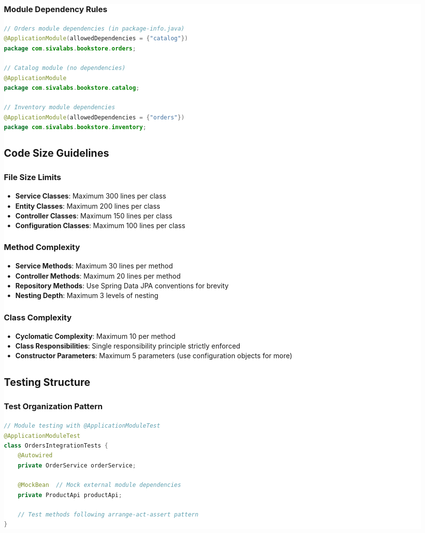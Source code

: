 ### Module Dependency Rules
```java
// Orders module dependencies (in package-info.java)
@ApplicationModule(allowedDependencies = {"catalog"})
package com.sivalabs.bookstore.orders;

// Catalog module (no dependencies)
@ApplicationModule
package com.sivalabs.bookstore.catalog;

// Inventory module dependencies
@ApplicationModule(allowedDependencies = {"orders"})
package com.sivalabs.bookstore.inventory;
```

## Code Size Guidelines

### File Size Limits
- **Service Classes**: Maximum 300 lines per class
- **Entity Classes**: Maximum 200 lines per class  
- **Controller Classes**: Maximum 150 lines per class
- **Configuration Classes**: Maximum 100 lines per class

### Method Complexity
- **Service Methods**: Maximum 30 lines per method
- **Controller Methods**: Maximum 20 lines per method
- **Repository Methods**: Use Spring Data JPA conventions for brevity
- **Nesting Depth**: Maximum 3 levels of nesting

### Class Complexity
- **Cyclomatic Complexity**: Maximum 10 per method
- **Class Responsibilities**: Single responsibility principle strictly enforced
- **Constructor Parameters**: Maximum 5 parameters (use configuration objects for more)

## Testing Structure

### Test Organization Pattern
```java
// Module testing with @ApplicationModuleTest
@ApplicationModuleTest
class OrdersIntegrationTests {
    @Autowired
    private OrderService orderService;
    
    @MockBean  // Mock external module dependencies
    private ProductApi productApi;
    
    // Test methods following arrange-act-assert pattern
}
```
